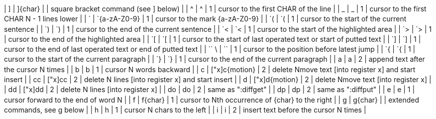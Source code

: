 | ]                                    | ]{char}              |                                                                   | square bracket command (see ] below)                                                                                                                |
| ^                                    | ^                    | 1                                                                 | cursor to the first CHAR of the line                                                                                                                |
| _                                    | _                    | 1                                                                 | cursor to the first CHAR N - 1 lines lower                                                                                                          |
| \`                   | \`{a-zA-Z0-9} | 1                    | cursor to the mark {a-zA-Z0-9}                                    |
| \`(                  | \`(           | 1                    | cursor to the start of the current sentence                       |
| \`)                  | \`)           | 1                    | cursor to the end of the current sentence                         |
| \`<                  | \`<           | 1                    | cursor to the start of the highlighted area                       |
| \`>                  | \`>           | 1                    | cursor to the end of the highlighted area                         |
| \`[                  | \`[           | 1                    | cursor to the start of last operated text or start of putted text |
| \`]                  | \`]           | 1                    | cursor to the end of last operated text or end of putted text     |
| \`\`             \                   | \`\`                 | 1                                                                 | cursor to the position before latest jump                                                                                                           |
| \`{                  | \`{           | 1                    | cursor to the start of the current paragraph                      |
| \`}                  | \`}           | 1                    | cursor to the end of the current paragraph                        |
| a                                    | a                    | 2                                                                 | append text after the cursor N times                                                                                                                |
| b                                    | b                    | 1                                                                 | cursor N words backward                                                                                                                             |
| c                                    | ["x]c{motion}        | 2                                                                 | delete Nmove text [into register x] and start insert                                                                                                |
| cc                                   | ["x]cc               | 2                                                                 | delete N lines [into register x] and start insert                                                                                                   |
| d                                    | ["x]d{motion}        | 2                                                                 | delete Nmove text [into register x]                                                                                                                 |
| dd                                   | ["x]dd               | 2                                                                 | delete N lines [into register x]                                                                                                                    |
| do                                   | do                   | 2                                                                 | same as ":diffget"                                                                                                                                  |
| dp                                   | dp                   | 2                                                                 | same as ":diffput"                                                                                                                                  |
| e                                    | e                    | 1                                                                 | cursor forward to the end of word N                                                                                                                 |
| f                                    | f{char}              | 1                                                                 | cursor to Nth occurrence of {char} to the right                                                                                                     |
| g                                    | g{char}              |                                                                   | extended commands, see g below                                                                                                                      |
| h                                    | h                    | 1                                                                 | cursor N chars to the left                                                                                                                          |
| i                                    | i                    | 2                                                                 | insert text before the cursor N times                                                                                                               |